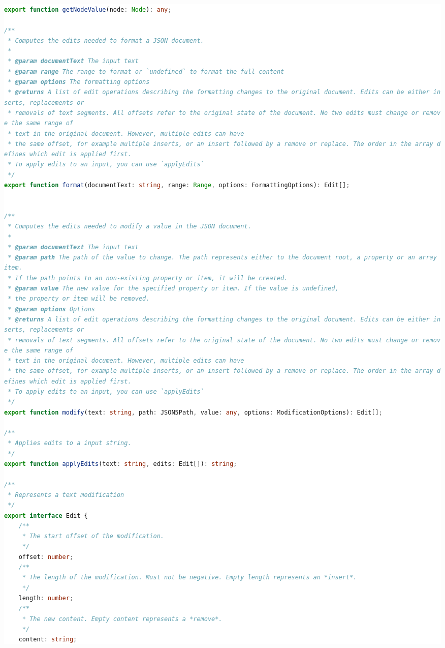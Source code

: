 ```typescript
export function getNodeValue(node: Node): any;

/**
 * Computes the edits needed to format a JSON document. 
 * 
 * @param documentText The input text 
 * @param range The range to format or `undefined` to format the full content
 * @param options The formatting options
 * @returns A list of edit operations describing the formatting changes to the original document. Edits can be either inserts, replacements or
 * removals of text segments. All offsets refer to the original state of the document. No two edits must change or remove the same range of
 * text in the original document. However, multiple edits can have
 * the same offset, for example multiple inserts, or an insert followed by a remove or replace. The order in the array defines which edit is applied first.
 * To apply edits to an input, you can use `applyEdits`
 */
export function format(documentText: string, range: Range, options: FormattingOptions): Edit[];


/**
 * Computes the edits needed to modify a value in the JSON document.
 * 
 * @param documentText The input text 
 * @param path The path of the value to change. The path represents either to the document root, a property or an array item.
 * If the path points to an non-existing property or item, it will be created. 
 * @param value The new value for the specified property or item. If the value is undefined,
 * the property or item will be removed.
 * @param options Options
 * @returns A list of edit operations describing the formatting changes to the original document. Edits can be either inserts, replacements or
 * removals of text segments. All offsets refer to the original state of the document. No two edits must change or remove the same range of
 * text in the original document. However, multiple edits can have
 * the same offset, for example multiple inserts, or an insert followed by a remove or replace. The order in the array defines which edit is applied first.
 * To apply edits to an input, you can use `applyEdits`
 */
export function modify(text: string, path: JSON5Path, value: any, options: ModificationOptions): Edit[];

/**
 * Applies edits to a input string.
 */
export function applyEdits(text: string, edits: Edit[]): string;

/**
 * Represents a text modification
 */
export interface Edit {
	/**
	 * The start offset of the modification.
	 */
	offset: number;
	/**
	 * The length of the modification. Must not be negative. Empty length represents an *insert*.
	 */
	length: number;
	/**
	 * The new content. Empty content represents a *remove*.
	 */
	content: string;
```